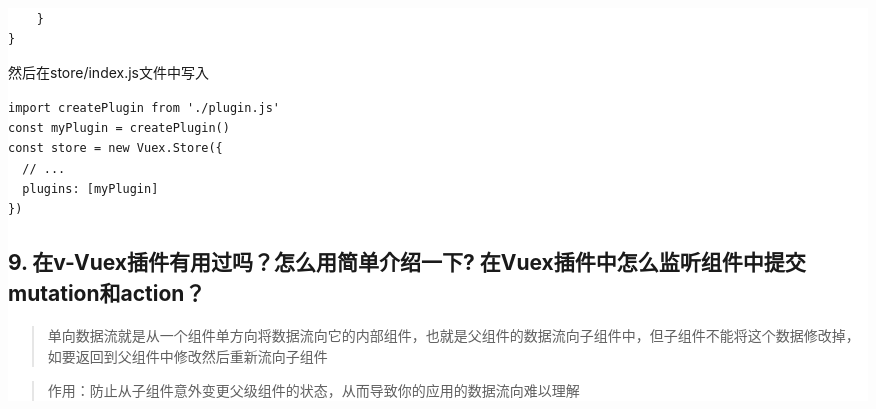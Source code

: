 ```
    }
}
```
然后在store/index.js文件中写入
```
import createPlugin from './plugin.js'
const myPlugin = createPlugin()
const store = new Vuex.Store({
  // ...
  plugins: [myPlugin]
})
```

<h2 id='w9'> 9. 在v-Vuex插件有用过吗？怎么用简单介绍一下? 在Vuex插件中怎么监听组件中提交mutation和action？</h2>

> 单向数据流就是从一个组件单方向将数据流向它的内部组件，也就是父组件的数据流向子组件中，但子组件不能将这个数据修改掉，如要返回到父组件中修改然后重新流向子组件

> 作用：防止从子组件意外变更父级组件的状态，从而导致你的应用的数据流向难以理解